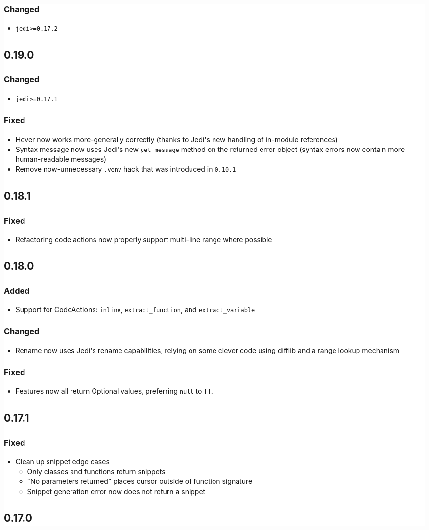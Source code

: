 ### Changed

- `jedi>=0.17.2`

## 0.19.0

### Changed

- `jedi>=0.17.1`

### Fixed

- Hover now works more-generally correctly (thanks to Jedi's new handling of in-module references)
- Syntax message now uses Jedi's new `get_message` method on the returned error object (syntax errors now contain more human-readable messages)
- Remove now-unnecessary `.venv` hack that was introduced in `0.10.1`

## 0.18.1

### Fixed

- Refactoring code actions now properly support multi-line range where possible

## 0.18.0

### Added

- Support for CodeActions: `inline`, `extract_function`, and `extract_variable`

### Changed

- Rename now uses Jedi's rename capabilities, relying on some clever code using difflib and a range lookup mechanism

### Fixed

- Features now all return Optional values, preferring `null` to `[]`.

## 0.17.1

### Fixed

- Clean up snippet edge cases
  - Only classes and functions return snippets
  - "No parameters returned" places cursor outside of function signature
  - Snippet generation error now does not return a snippet

## 0.17.0
